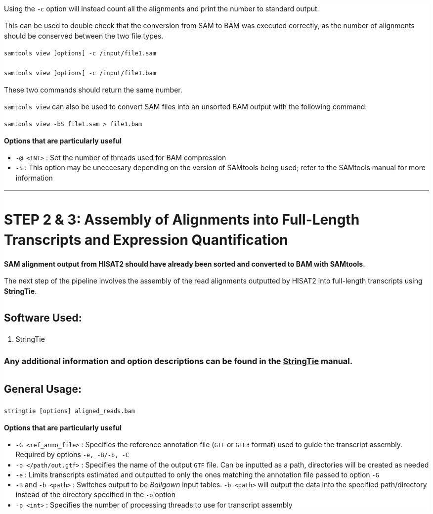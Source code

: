 Using the `-c` option will instead count all the alignments and print the number to standard output. 

This can be used to double check that the conversion from SAM to BAM was executed correctly, as the number of alignments should be conserved between the two file types.

```
samtools view [options] -c /input/file1.sam

samtools view [options] -c /input/file1.bam
```
These two commands should return the same number.

`samtools view` can also be used to convert SAM files into an unsorted BAM output with the following command:

```
samtools view -bS file1.sam > file1.bam
```
**Options that are particularly useful**

* `-@ <INT>` : Set the number of threads used for BAM compression
* `-S` : This option may be uneccesary depending on the version of SAMtools being used; refer to the SAMtools manual for more information

***

# STEP 2 & 3: Assembly of Alignments into Full-Length Transcripts and Expression Quantification

**SAM alignment output from HISAT2 should have already been sorted and converted to BAM with SAMtools.**

The next step of the pipeline involves the assembly of the read alignments outputted by HISAT2 into full-length transcripts using **StringTie**.

## Software Used:
1. StringTie

### Any additional information and option descriptions can be found in the [StringTie](https://ccb.jhu.edu/software/stringtie/index.shtml?t=manual) manual.

## General Usage:

```
stringtie [options] aligned_reads.bam
```
**Options that are particularly useful**

* `-G <ref_anno_file>` : Specifies the reference annotation file (`GTF` or `GFF3` format) used to guide the transcript assembly. Required by options `-e, -B/-b, -C`
* `-o </path/out.gtf>` : Specifies the name of the output `GTF` file. Can be inputted as a path, directories will be created as needed
* `-e` : Limits transcripts estimated and outputted to only the ones matching the annotation file passed to option `-G`
* `-B` and `-b <path>` : Switches output to be _Ballgown_ input tables. `-b <path>` will output the data into the specified path/directory instead of the directory specified in the `-o` option
* `-p <int>` : Specifies the number of processing threads to use for transcript assembly
